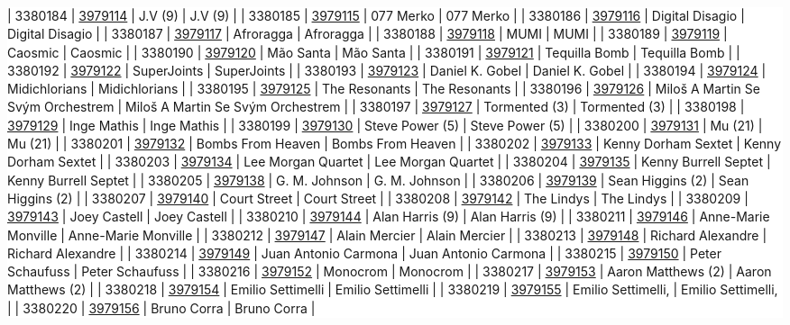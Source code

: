 | 3380184 | [3979114](https://www.discogs.com/artist/3979114) | J.V (9) | J.V (9) |
| 3380185 | [3979115](https://www.discogs.com/artist/3979115) | 077 Merko | 077 Merko |
| 3380186 | [3979116](https://www.discogs.com/artist/3979116) | Digital Disagio | Digital Disagio |
| 3380187 | [3979117](https://www.discogs.com/artist/3979117) | Afroragga | Afroragga |
| 3380188 | [3979118](https://www.discogs.com/artist/3979118) | MUMI | MUMI |
| 3380189 | [3979119](https://www.discogs.com/artist/3979119) | Caosmic | Caosmic |
| 3380190 | [3979120](https://www.discogs.com/artist/3979120) | Mão Santa | Mão Santa |
| 3380191 | [3979121](https://www.discogs.com/artist/3979121) | Tequilla Bomb | Tequilla Bomb |
| 3380192 | [3979122](https://www.discogs.com/artist/3979122) | SuperJoints | SuperJoints |
| 3380193 | [3979123](https://www.discogs.com/artist/3979123) | Daniel K. Gobel | Daniel K. Gobel |
| 3380194 | [3979124](https://www.discogs.com/artist/3979124) | Midichlorians | Midichlorians |
| 3380195 | [3979125](https://www.discogs.com/artist/3979125) | The Resonants | The Resonants |
| 3380196 | [3979126](https://www.discogs.com/artist/3979126) | Miloš A Martin Se Svým Orchestrem | Miloš A Martin Se Svým Orchestrem |
| 3380197 | [3979127](https://www.discogs.com/artist/3979127) | Tormented (3) | Tormented (3) |
| 3380198 | [3979129](https://www.discogs.com/artist/3979129) | Inge Mathis | Inge Mathis |
| 3380199 | [3979130](https://www.discogs.com/artist/3979130) | Steve Power (5) | Steve Power (5) |
| 3380200 | [3979131](https://www.discogs.com/artist/3979131) | Mu (21) | Mu (21) |
| 3380201 | [3979132](https://www.discogs.com/artist/3979132) | Bombs From Heaven | Bombs From Heaven |
| 3380202 | [3979133](https://www.discogs.com/artist/3979133) | Kenny Dorham Sextet | Kenny Dorham Sextet |
| 3380203 | [3979134](https://www.discogs.com/artist/3979134) | Lee Morgan Quartet | Lee Morgan Quartet |
| 3380204 | [3979135](https://www.discogs.com/artist/3979135) | Kenny Burrell Septet | Kenny Burrell Septet |
| 3380205 | [3979138](https://www.discogs.com/artist/3979138) | G. M. Johnson | G. M. Johnson |
| 3380206 | [3979139](https://www.discogs.com/artist/3979139) | Sean Higgins (2) | Sean Higgins (2) |
| 3380207 | [3979140](https://www.discogs.com/artist/3979140) | Court Street | Court Street |
| 3380208 | [3979142](https://www.discogs.com/artist/3979142) | The Lindys | The Lindys |
| 3380209 | [3979143](https://www.discogs.com/artist/3979143) | Joey Castell | Joey Castell |
| 3380210 | [3979144](https://www.discogs.com/artist/3979144) | Alan Harris (9) | Alan Harris (9) |
| 3380211 | [3979146](https://www.discogs.com/artist/3979146) | Anne-Marie Monville | Anne-Marie Monville |
| 3380212 | [3979147](https://www.discogs.com/artist/3979147) | Alain Mercier | Alain Mercier |
| 3380213 | [3979148](https://www.discogs.com/artist/3979148) | Richard Alexandre | Richard Alexandre |
| 3380214 | [3979149](https://www.discogs.com/artist/3979149) | Juan Antonio Carmona | Juan Antonio Carmona |
| 3380215 | [3979150](https://www.discogs.com/artist/3979150) | Peter Schaufuss | Peter Schaufuss |
| 3380216 | [3979152](https://www.discogs.com/artist/3979152) | Monocrom | Monocrom |
| 3380217 | [3979153](https://www.discogs.com/artist/3979153) | Aaron Matthews (2) | Aaron Matthews (2) |
| 3380218 | [3979154](https://www.discogs.com/artist/3979154) | Emilio Settimelli | Emilio Settimelli |
| 3380219 | [3979155](https://www.discogs.com/artist/3979155) | Emilio Settimelli, | Emilio Settimelli, |
| 3380220 | [3979156](https://www.discogs.com/artist/3979156) | Bruno Corra | Bruno Corra |